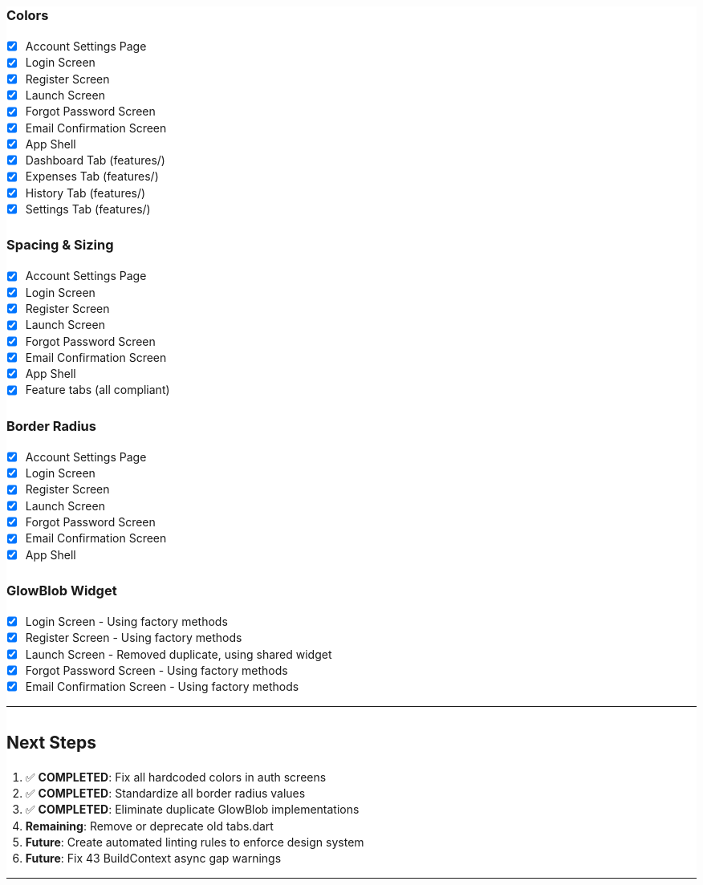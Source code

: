 ### Colors

- [x] Account Settings Page
- [x] Login Screen
- [x] Register Screen
- [x] Launch Screen
- [x] Forgot Password Screen
- [x] Email Confirmation Screen
- [x] App Shell
- [x] Dashboard Tab (features/)
- [x] Expenses Tab (features/)
- [x] History Tab (features/)
- [x] Settings Tab (features/)

### Spacing & Sizing

- [x] Account Settings Page
- [x] Login Screen
- [x] Register Screen
- [x] Launch Screen
- [x] Forgot Password Screen
- [x] Email Confirmation Screen
- [x] App Shell
- [x] Feature tabs (all compliant)

### Border Radius

- [x] Account Settings Page
- [x] Login Screen
- [x] Register Screen
- [x] Launch Screen
- [x] Forgot Password Screen
- [x] Email Confirmation Screen
- [x] App Shell

### GlowBlob Widget

- [x] Login Screen - Using factory methods
- [x] Register Screen - Using factory methods
- [x] Launch Screen - Removed duplicate, using shared widget
- [x] Forgot Password Screen - Using factory methods
- [x] Email Confirmation Screen - Using factory methods

---

## Next Steps

1. ✅ **COMPLETED**: Fix all hardcoded colors in auth screens
2. ✅ **COMPLETED**: Standardize all border radius values
3. ✅ **COMPLETED**: Eliminate duplicate GlowBlob implementations
4. **Remaining**: Remove or deprecate old tabs.dart
5. **Future**: Create automated linting rules to enforce design system
6. **Future**: Fix 43 BuildContext async gap warnings

---